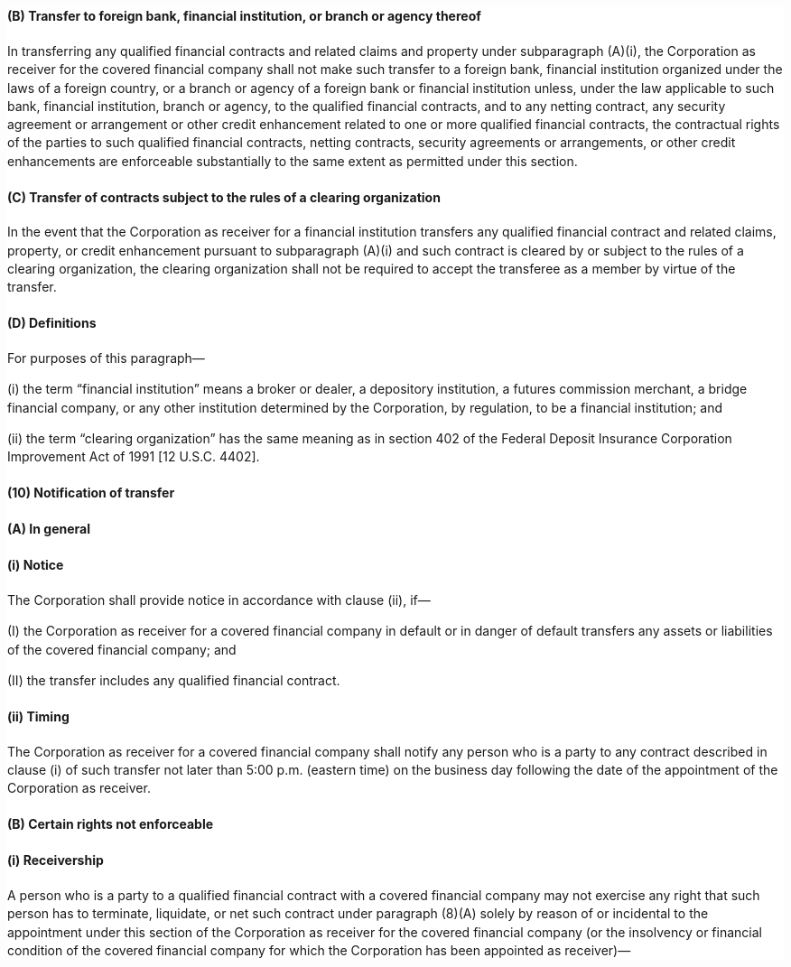 #### (B) Transfer to foreign bank, financial institution, or branch or agency thereof ####

In transferring any qualified financial contracts and related claims and property under subparagraph (A)(i), the Corporation as receiver for the covered financial company shall not make such transfer to a foreign bank, financial institution organized under the laws of a foreign country, or a branch or agency of a foreign bank or financial institution unless, under the law applicable to such bank, financial institution, branch or agency, to the qualified financial contracts, and to any netting contract, any security agreement or arrangement or other credit enhancement related to one or more qualified financial contracts, the contractual rights of the parties to such qualified financial contracts, netting contracts, security agreements or arrangements, or other credit enhancements are enforceable substantially to the same extent as permitted under this section.

#### (C) Transfer of contracts subject to the rules of a clearing organization ####

In the event that the Corporation as receiver for a financial institution transfers any qualified financial contract and related claims, property, or credit enhancement pursuant to subparagraph (A)(i) and such contract is cleared by or subject to the rules of a clearing organization, the clearing organization shall not be required to accept the transferee as a member by virtue of the transfer.

#### (D) Definitions ####

For purposes of this paragraph—

(i) the term “financial institution” means a broker or dealer, a depository institution, a futures commission merchant, a bridge financial company, or any other institution determined by the Corporation, by regulation, to be a financial institution; and

(ii) the term “clearing organization” has the same meaning as in section 402 of the Federal Deposit Insurance Corporation Improvement Act of 1991 [12 U.S.C. 4402].

#### (10) Notification of transfer ####

#### (A) In general ####

#### (i) Notice ####

The Corporation shall provide notice in accordance with clause (ii), if—

(I) the Corporation as receiver for a covered financial company in default or in danger of default transfers any assets or liabilities of the covered financial company; and

(II) the transfer includes any qualified financial contract.

#### (ii) Timing ####

The Corporation as receiver for a covered financial company shall notify any person who is a party to any contract described in clause (i) of such transfer not later than 5:00 p.m. (eastern time) on the business day following the date of the appointment of the Corporation as receiver.

#### (B) Certain rights not enforceable ####

#### (i) Receivership ####

A person who is a party to a qualified financial contract with a covered financial company may not exercise any right that such person has to terminate, liquidate, or net such contract under paragraph (8)(A) solely by reason of or incidental to the appointment under this section of the Corporation as receiver for the covered financial company (or the insolvency or financial condition of the covered financial company for which the Corporation has been appointed as receiver)—

